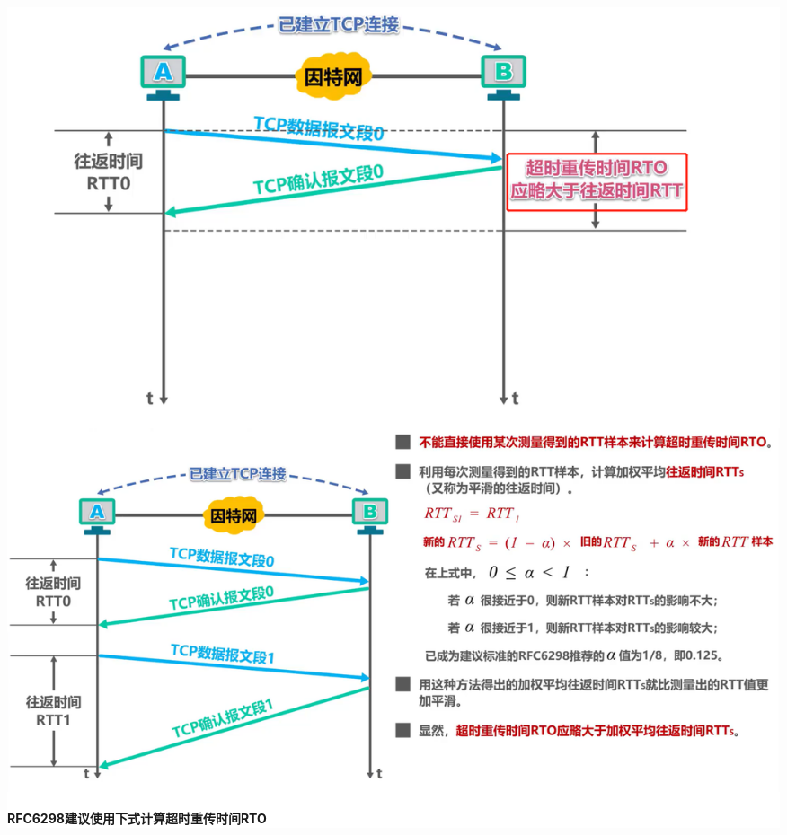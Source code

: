 ![image-20201022153244047](计算机网络第5章（运输层）.assets/image-20201022153244047.png)

![image-20201022153518218](计算机网络第5章（运输层）.assets/image-20201022153518218.png)



**RFC6298建议使用下式计算超时重传时间RTO**
